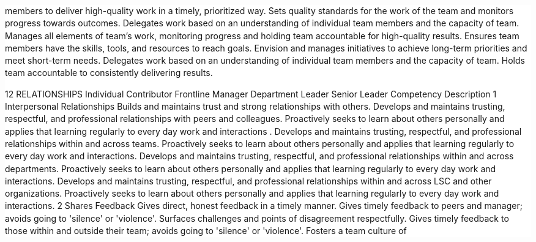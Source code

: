 members to deliver high-quality work in a timely, prioritized way. 
Sets quality standards for the work of the team and monitors progress towards outcomes. 
Delegates work based on an 
understanding of individual team members and the capacity of team. 
Manages all elements of team’s work, monitoring progress and holding team accountable for high-quality results.
Ensures team members have the skills, tools, and resources to reach goals. 
Envision and manages initiatives to achieve long-term priorities and meet short-term needs. 
Delegates work based on an 
understanding of individual team members and the capacity of team. 
Holds team accountable to 
consistently delivering results.



12
RELATIONSHIPS 
Individual Contributor Frontline Manager Department Leader Senior Leader 
Competency Description
1 Interpersonal Relationships
Builds and 
maintains trust 
and strong 
relationships 
with others.
Develops and 
maintains trusting, 
respectful, and 
professional 
relationships with 
peers and colleagues. 
Proactively seeks to 
learn about others 
personally and applies that learning regularly to every day work and interactions .
Develops and maintains 
trusting, respectful, and 
professional relationships within and across teams. 
Proactively seeks to learn about others personally and applies that learning regularly to every day work and 
interactions.
Develops and maintains 
trusting, respectful, and 
professional relationships 
within and across departments. 
Proactively seeks to learn 
about others personally and applies that learning regularly to every day work and 
interactions.
Develops and maintains trusting, respectful, and professional 
relationships within and across LSC and other organizations. 
Proactively seeks to learn about others personally and applies that learning regularly to every day work and interactions.
2 Shares 
Feedback
Gives direct, 
honest feedback in a timely 
manner.
Gives timely feedback to peers and manager; avoids going to 
'silence' or 'violence'. 
Surfaces challenges 
and points of 
disagreement 
respectfully.
Gives timely feedback to 
those within and outside their team; avoids going to 'silence' or 'violence'. 
Fosters a team culture of 